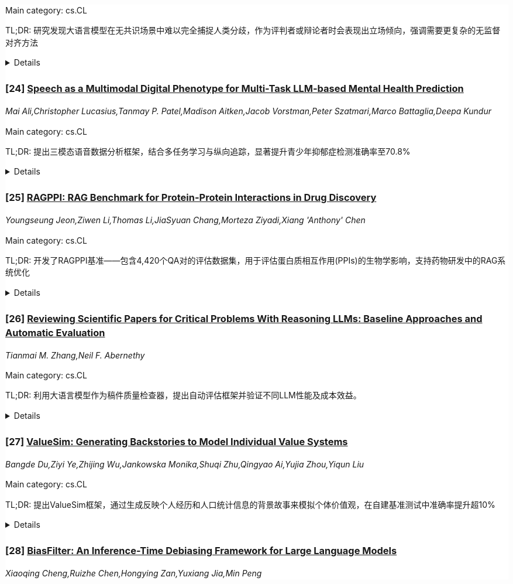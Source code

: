 Main category: cs.CL

TL;DR: 研究发现大语言模型在无共识场景中难以完全捕捉人类分歧，作为评判者或辩论者时会表现出立场倾向，强调需要更复杂的无监督对齐方法


<details><summary>Details</summary></details>


### [24] [Speech as a Multimodal Digital Phenotype for Multi-Task LLM-based Mental Health Prediction](https://arxiv.org/abs/2505.23822)
*Mai Ali,Christopher Lucasius,Tanmay P. Patel,Madison Aitken,Jacob Vorstman,Peter Szatmari,Marco Battaglia,Deepa Kundur*

Main category: cs.CL

TL;DR: 提出三模态语音数据分析框架，结合多任务学习与纵向追踪，显著提升青少年抑郁症检测准确率至70.8%


<details><summary>Details</summary></details>


### [25] [RAGPPI: RAG Benchmark for Protein-Protein Interactions in Drug Discovery](https://arxiv.org/abs/2505.23823)
*Youngseung Jeon,Ziwen Li,Thomas Li,JiaSyuan Chang,Morteza Ziyadi,Xiang 'Anthony' Chen*

Main category: cs.CL

TL;DR: 开发了RAGPPI基准——包含4,420个QA对的评估数据集，用于评估蛋白质相互作用(PPIs)的生物学影响，支持药物研发中的RAG系统优化


<details><summary>Details</summary></details>


### [26] [Reviewing Scientific Papers for Critical Problems With Reasoning LLMs: Baseline Approaches and Automatic Evaluation](https://arxiv.org/abs/2505.23824)
*Tianmai M. Zhang,Neil F. Abernethy*

Main category: cs.CL

TL;DR: 利用大语言模型作为稿件质量检查器，提出自动评估框架并验证不同LLM性能及成本效益。


<details><summary>Details</summary></details>


### [27] [ValueSim: Generating Backstories to Model Individual Value Systems](https://arxiv.org/abs/2505.23827)
*Bangde Du,Ziyi Ye,Zhijing Wu,Jankowska Monika,Shuqi Zhu,Qingyao Ai,Yujia Zhou,Yiqun Liu*

Main category: cs.CL

TL;DR: 提出ValueSim框架，通过生成反映个人经历和人口统计信息的背景故事来模拟个体价值观，在自建基准测试中准确率提升超10%


<details><summary>Details</summary></details>


### [28] [BiasFilter: An Inference-Time Debiasing Framework for Large Language Models](https://arxiv.org/abs/2505.23829)
*Xiaoqing Cheng,Ruizhe Chen,Hongying Zan,Yuxiang Jia,Min Peng*
